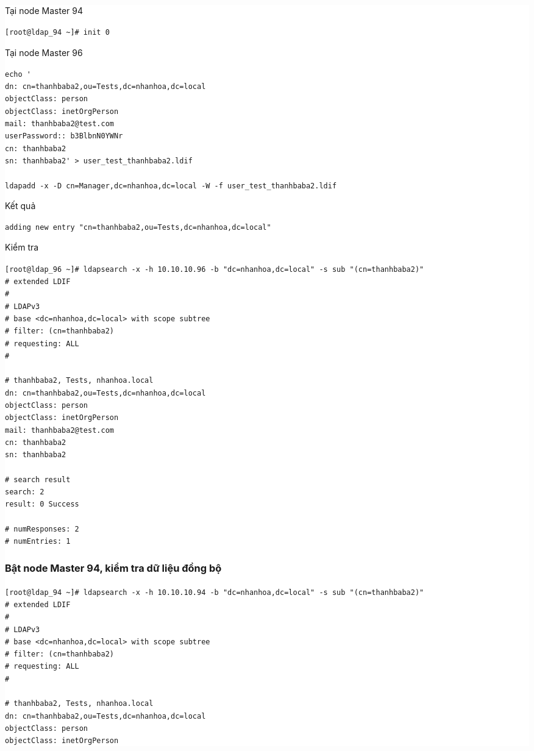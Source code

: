 Tại node Master 94
```
[root@ldap_94 ~]# init 0
```

Tại node Master 96
```
echo '
dn: cn=thanhbaba2,ou=Tests,dc=nhanhoa,dc=local
objectClass: person
objectClass: inetOrgPerson
mail: thanhbaba2@test.com
userPassword:: b3BlbnN0YWNr
cn: thanhbaba2
sn: thanhbaba2' > user_test_thanhbaba2.ldif

ldapadd -x -D cn=Manager,dc=nhanhoa,dc=local -W -f user_test_thanhbaba2.ldif
```

Kết quả
```
adding new entry "cn=thanhbaba2,ou=Tests,dc=nhanhoa,dc=local"
```

Kiểm tra
```
[root@ldap_96 ~]# ldapsearch -x -h 10.10.10.96 -b "dc=nhanhoa,dc=local" -s sub "(cn=thanhbaba2)"
# extended LDIF
#
# LDAPv3
# base <dc=nhanhoa,dc=local> with scope subtree
# filter: (cn=thanhbaba2)
# requesting: ALL
#

# thanhbaba2, Tests, nhanhoa.local
dn: cn=thanhbaba2,ou=Tests,dc=nhanhoa,dc=local
objectClass: person
objectClass: inetOrgPerson
mail: thanhbaba2@test.com
cn: thanhbaba2
sn: thanhbaba2

# search result
search: 2
result: 0 Success

# numResponses: 2
# numEntries: 1
```

### Bật node Master 94, kiểm tra dữ liệu đồng bộ

```
[root@ldap_94 ~]# ldapsearch -x -h 10.10.10.94 -b "dc=nhanhoa,dc=local" -s sub "(cn=thanhbaba2)"
# extended LDIF
#
# LDAPv3
# base <dc=nhanhoa,dc=local> with scope subtree
# filter: (cn=thanhbaba2)
# requesting: ALL
#

# thanhbaba2, Tests, nhanhoa.local
dn: cn=thanhbaba2,ou=Tests,dc=nhanhoa,dc=local
objectClass: person
objectClass: inetOrgPerson
```